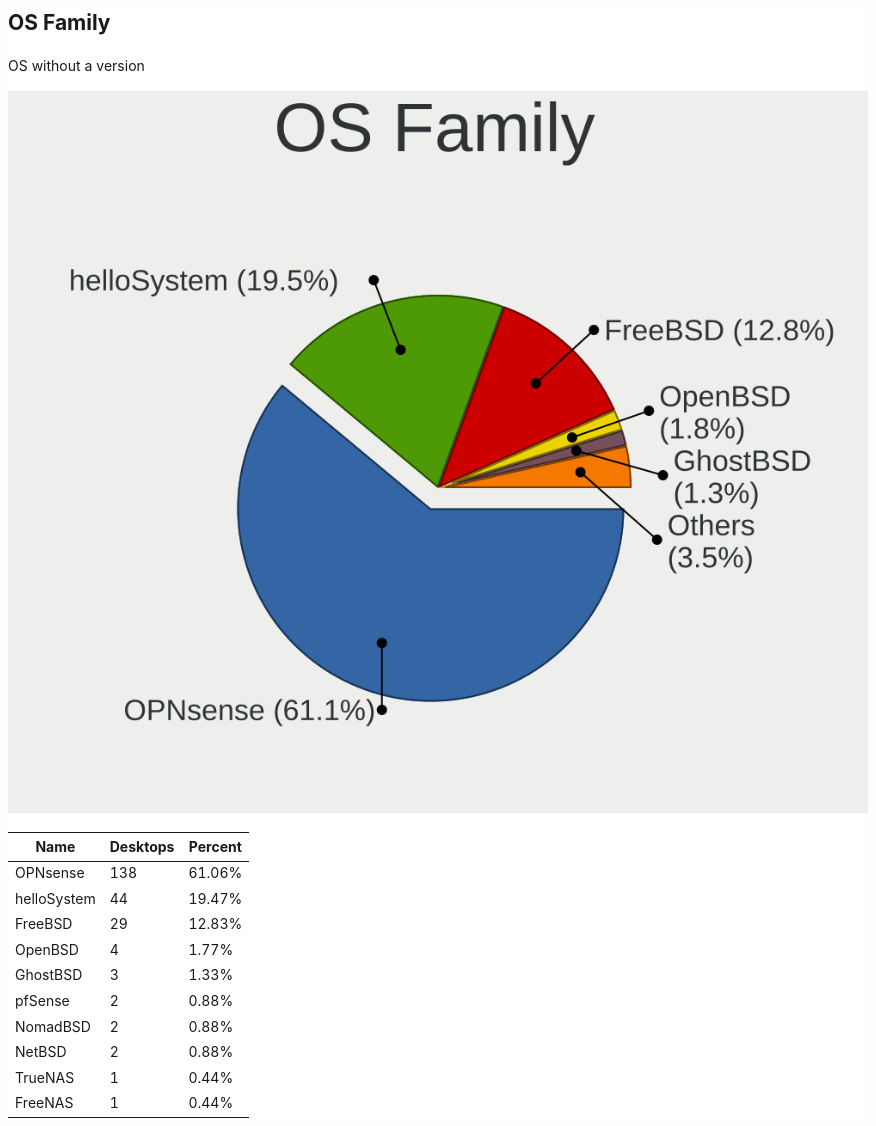 OS Family
---------

OS without a version

![OS Family](./images/pie_chart_bsd/os_family.svg)


| Name        | Desktops | Percent |
|-------------|----------|---------|
| OPNsense    | 138      | 61.06%  |
| helloSystem | 44       | 19.47%  |
| FreeBSD     | 29       | 12.83%  |
| OpenBSD     | 4        | 1.77%   |
| GhostBSD    | 3        | 1.33%   |
| pfSense     | 2        | 0.88%   |
| NomadBSD    | 2        | 0.88%   |
| NetBSD      | 2        | 0.88%   |
| TrueNAS     | 1        | 0.44%   |
| FreeNAS     | 1        | 0.44%   |

